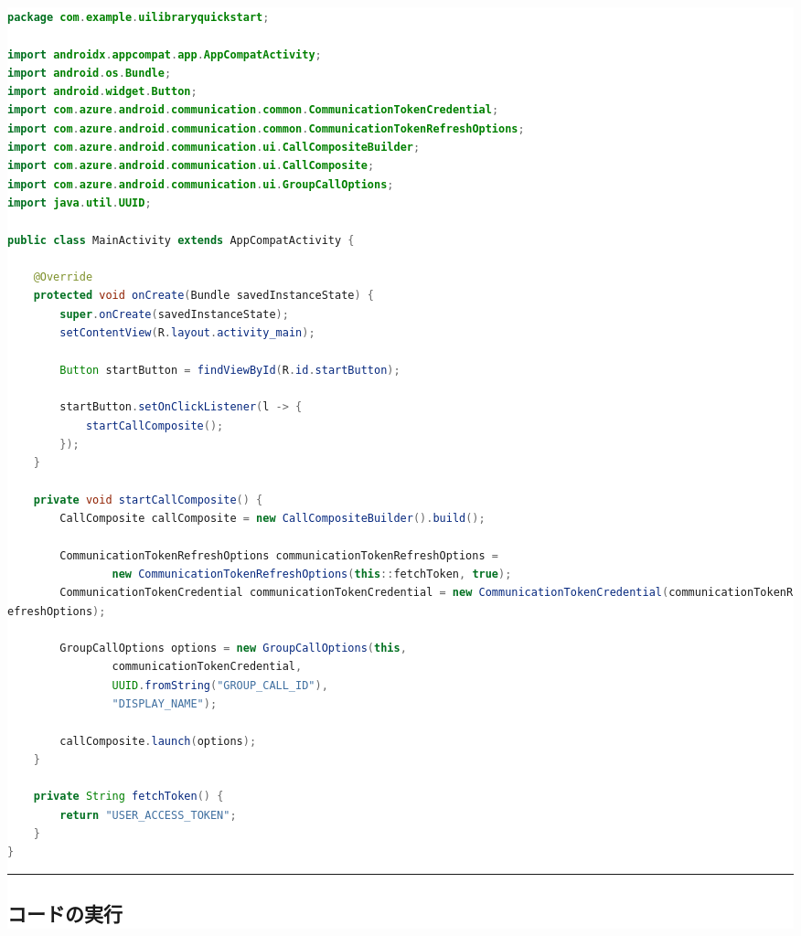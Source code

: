 ```java
package com.example.uilibraryquickstart;

import androidx.appcompat.app.AppCompatActivity;
import android.os.Bundle;
import android.widget.Button;
import com.azure.android.communication.common.CommunicationTokenCredential;
import com.azure.android.communication.common.CommunicationTokenRefreshOptions;
import com.azure.android.communication.ui.CallCompositeBuilder;
import com.azure.android.communication.ui.CallComposite;
import com.azure.android.communication.ui.GroupCallOptions;
import java.util.UUID;

public class MainActivity extends AppCompatActivity {

    @Override
    protected void onCreate(Bundle savedInstanceState) {
        super.onCreate(savedInstanceState);
        setContentView(R.layout.activity_main);

        Button startButton = findViewById(R.id.startButton);

        startButton.setOnClickListener(l -> {
            startCallComposite();
        });
    }

    private void startCallComposite() {
        CallComposite callComposite = new CallCompositeBuilder().build();

        CommunicationTokenRefreshOptions communicationTokenRefreshOptions =
                new CommunicationTokenRefreshOptions(this::fetchToken, true);
        CommunicationTokenCredential communicationTokenCredential = new CommunicationTokenCredential(communicationTokenRefreshOptions);

        GroupCallOptions options = new GroupCallOptions(this,
                communicationTokenCredential,
                UUID.fromString("GROUP_CALL_ID"),
                "DISPLAY_NAME");

        callComposite.launch(options);
    }

    private String fetchToken() {
        return "USER_ACCESS_TOKEN";
    }
}
```

-----
## <a name="run-the-code"></a>コードの実行
